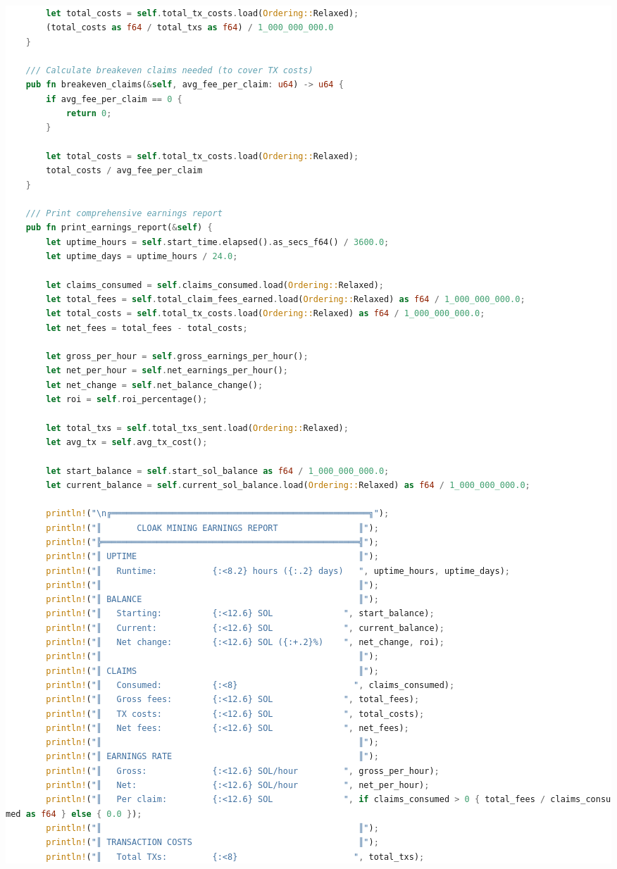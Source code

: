 ```rust
        let total_costs = self.total_tx_costs.load(Ordering::Relaxed);
        (total_costs as f64 / total_txs as f64) / 1_000_000_000.0
    }

    /// Calculate breakeven claims needed (to cover TX costs)
    pub fn breakeven_claims(&self, avg_fee_per_claim: u64) -> u64 {
        if avg_fee_per_claim == 0 {
            return 0;
        }

        let total_costs = self.total_tx_costs.load(Ordering::Relaxed);
        total_costs / avg_fee_per_claim
    }

    /// Print comprehensive earnings report
    pub fn print_earnings_report(&self) {
        let uptime_hours = self.start_time.elapsed().as_secs_f64() / 3600.0;
        let uptime_days = uptime_hours / 24.0;

        let claims_consumed = self.claims_consumed.load(Ordering::Relaxed);
        let total_fees = self.total_claim_fees_earned.load(Ordering::Relaxed) as f64 / 1_000_000_000.0;
        let total_costs = self.total_tx_costs.load(Ordering::Relaxed) as f64 / 1_000_000_000.0;
        let net_fees = total_fees - total_costs;

        let gross_per_hour = self.gross_earnings_per_hour();
        let net_per_hour = self.net_earnings_per_hour();
        let net_change = self.net_balance_change();
        let roi = self.roi_percentage();

        let total_txs = self.total_txs_sent.load(Ordering::Relaxed);
        let avg_tx = self.avg_tx_cost();

        let start_balance = self.start_sol_balance as f64 / 1_000_000_000.0;
        let current_balance = self.current_sol_balance.load(Ordering::Relaxed) as f64 / 1_000_000_000.0;

        println!("\n╔═══════════════════════════════════════════════════╗");
        println!("║       CLOAK MINING EARNINGS REPORT                ║");
        println!("╠═══════════════════════════════════════════════════╣");
        println!("║ UPTIME                                            ║");
        println!("║   Runtime:           {:<8.2} hours ({:.2} days)   ", uptime_hours, uptime_days);
        println!("║                                                   ║");
        println!("║ BALANCE                                           ║");
        println!("║   Starting:          {:<12.6} SOL              ", start_balance);
        println!("║   Current:           {:<12.6} SOL              ", current_balance);
        println!("║   Net change:        {:<12.6} SOL ({:+.2}%)    ", net_change, roi);
        println!("║                                                   ║");
        println!("║ CLAIMS                                            ║");
        println!("║   Consumed:          {:<8}                       ", claims_consumed);
        println!("║   Gross fees:        {:<12.6} SOL              ", total_fees);
        println!("║   TX costs:          {:<12.6} SOL              ", total_costs);
        println!("║   Net fees:          {:<12.6} SOL              ", net_fees);
        println!("║                                                   ║");
        println!("║ EARNINGS RATE                                     ║");
        println!("║   Gross:             {:<12.6} SOL/hour         ", gross_per_hour);
        println!("║   Net:               {:<12.6} SOL/hour         ", net_per_hour);
        println!("║   Per claim:         {:<12.6} SOL              ", if claims_consumed > 0 { total_fees / claims_consumed as f64 } else { 0.0 });
        println!("║                                                   ║");
        println!("║ TRANSACTION COSTS                                 ║");
        println!("║   Total TXs:         {:<8}                       ", total_txs);
```